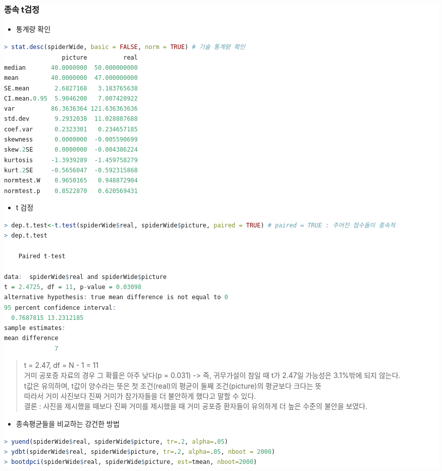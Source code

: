### 종속 t검정

- 통계량 확인

```R
> stat.desc(spiderWide, basic = FALSE, norm = TRUE) # 기술 통계량 확인
                picture          real
median       40.0000000  50.000000000
mean         40.0000000  47.000000000
SE.mean       2.6827168   3.183765638
CI.mean.0.95  5.9046200   7.007420922
var          86.3636364 121.636363636
std.dev       9.2932038  11.028887688
coef.var      0.2323301   0.234657185
skewness      0.0000000  -0.005590699
skew.2SE      0.0000000  -0.004386224
kurtosis     -1.3939289  -1.459758279
kurt.2SE     -0.5656047  -0.592315868
normtest.W    0.9650165   0.948872904
normtest.p    0.8522870   0.620569431
```

- t 검정

```R
> dep.t.test<-t.test(spiderWide$real, spiderWide$picture, paired = TRUE) # paired = TRUE : 주어진 점수들이 종속적
> dep.t.test

	Paired t-test

data:  spiderWide$real and spiderWide$picture
t = 2.4725, df = 11, p-value = 0.03098
alternative hypothesis: true mean difference is not equal to 0
95 percent confidence interval:
  0.7687815 13.2312185
sample estimates:
mean difference
              7
```

> t = 2.47, df = N - 1 = 11  
> 거미 공포증 자료의 경우 그 확률은 아주 낮다(p = 0.031) -> 즉, 귀무가설이 참일 때 t가 2.47일 가능성은 3.1%밖에 되지 않는다.  
> t값은 유의하며, t값이 양수라는 뜻은 첫 조건(real)의 평균이 둘째 조건(picture)의 평균보다 크다는 뜻  
> 따라서 거미 사진보다 진짜 거미가 참가자들을 더 불안하게 했다고 말할 수 있다.  
> 결론 : 사진을 제시했을 때보다 진짜 거미를 제시했을 때 거미 공포증 환자들이 유의하게 더 높은 수준의 불안을 보였다.

- 종속평균들을 비교하는 강건한 방법

```R
> yuend(spiderWide$real, spiderWide$picture, tr=.2, alpha=.05)
> ydbt(spiderWide$real, spiderWide$picture, tr=.2, alpha=.05, nboot = 2000)
> bootdpci(spiderWide$real, spiderWide$picture, est=tmean, nboot=2000)
```
